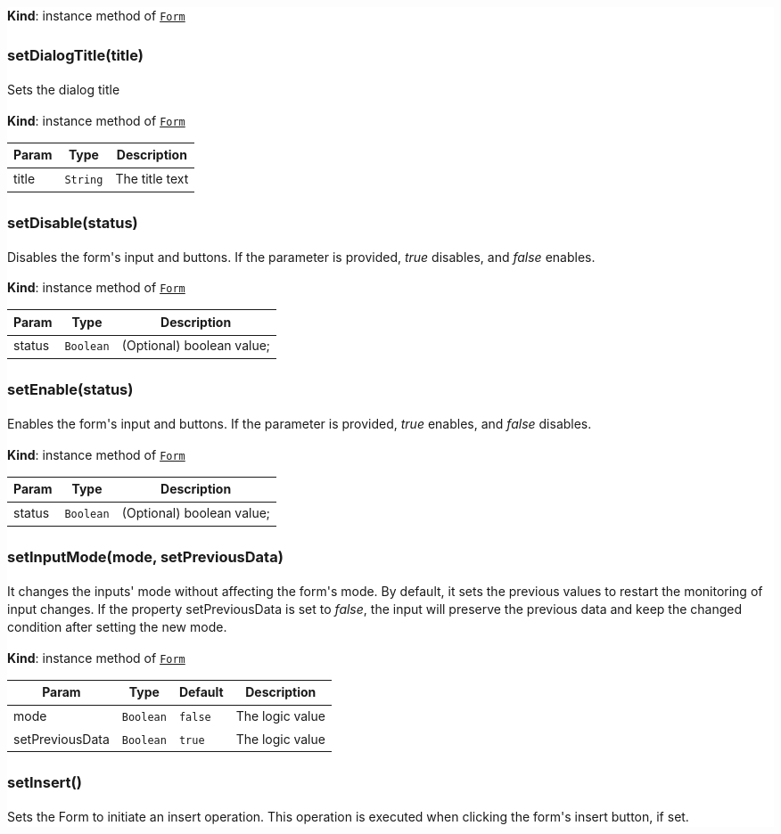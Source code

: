 **Kind**: instance method of [<code>Form</code>](#Form)  
<a name="Form+setDialogTitle"></a>

### setDialogTitle(title)
Sets the dialog title

**Kind**: instance method of [<code>Form</code>](#Form)  

| Param | Type | Description |
| --- | --- | --- |
| title | <code>String</code> | The title text |

<a name="Form+setDisable"></a>

### setDisable(status)
Disables the form's input and buttons. If the parameter is provided, *true* disables, and *false* enables.

**Kind**: instance method of [<code>Form</code>](#Form)  

| Param | Type | Description |
| --- | --- | --- |
| status | <code>Boolean</code> | (Optional) boolean value; |

<a name="Form+setEnable"></a>

### setEnable(status)
Enables the form's input and buttons. If the parameter is provided, *true* enables, and *false* disables.

**Kind**: instance method of [<code>Form</code>](#Form)  

| Param | Type | Description |
| --- | --- | --- |
| status | <code>Boolean</code> | (Optional) boolean value; |

<a name="Form+setInputMode"></a>

### setInputMode(mode, setPreviousData)
It changes the inputs' mode without affecting the form's mode. By default, it sets the previous values to restart the monitoring of input changes. If the property setPreviousData is set to *false*, the input will preserve the previous data and keep the changed condition after setting the new mode.

**Kind**: instance method of [<code>Form</code>](#Form)  

| Param | Type | Default | Description |
| --- | --- | --- | --- |
| mode | <code>Boolean</code> | <code>false</code> | The logic value |
| setPreviousData | <code>Boolean</code> | <code>true</code> | The logic value |

<a name="Form+setInsert"></a>

### setInsert()
Sets the Form to initiate an insert operation. This operation is executed when clicking the form's insert button, if set.
